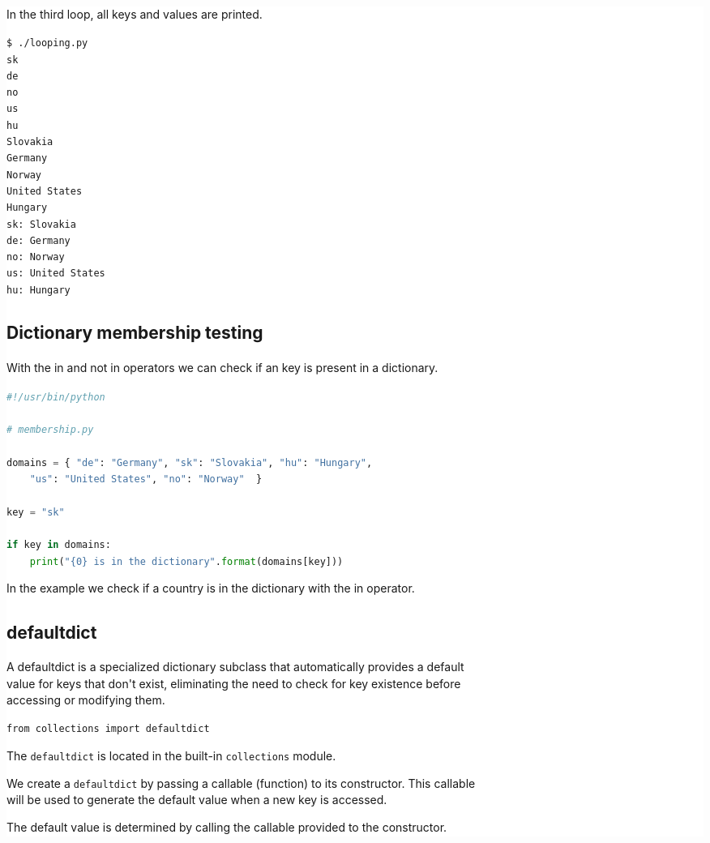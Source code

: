 In the third loop, all keys and values are printed.

```
$ ./looping.py
sk
de
no
us
hu
Slovakia
Germany
Norway
United States
Hungary
sk: Slovakia
de: Germany
no: Norway
us: United States
hu: Hungary
```

## Dictionary membership testing

With the in and not in operators we can check if an key is present in a dictionary.

```python
#!/usr/bin/python

# membership.py

domains = { "de": "Germany", "sk": "Slovakia", "hu": "Hungary",
    "us": "United States", "no": "Norway"  }

key = "sk"

if key in domains:
    print("{0} is in the dictionary".format(domains[key]))
```

In the example we check if a country is in the dictionary with the in operator.

## defaultdict

A defaultdict is a specialized dictionary subclass that automatically provides a default  
value for keys that don't exist, eliminating the need to check for key existence before  
accessing or modifying them.

`from collections import defaultdict`

The `defaultdict` is located in the built-in `collections` module.  

We create a `defaultdict` by passing a callable (function) to its constructor. This callable  
will be used to generate the default value when a new key is accessed.  

The default value is determined by calling the callable provided to the constructor.  
